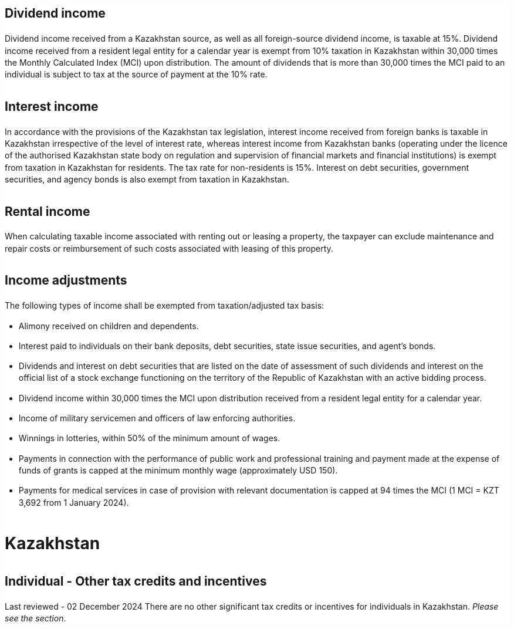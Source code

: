 
## Dividend income
Dividend income received from a Kazakhstan source, as well as all foreign-source dividend income, is taxable at 15%.
Dividend income received from a resident legal entity for a calendar year is exempt from 10% taxation in Kazakhstan within 30,000 times the Monthly Calculated Index (MCI) upon distribution. The amount of dividends that is more than 30,000 times the MCI paid to an individual is subject to tax at the source of payment at the 10% rate.
## Interest income
In accordance with the provisions of the Kazakhstan tax legislation, interest income received from foreign banks is taxable in Kazakhstan irrespective of the level of interest rate, whereas interest income from Kazakhstan banks (operating under the licence of the authorised Kazakhstan state body on regulation and supervision of financial markets and financial institutions) is exempt from taxation in Kazakhstan for residents. The tax rate for non-residents is 15%.
Interest on debt securities, government securities, and agency bonds is also exempt from taxation in Kazakhstan.
## Rental income
When calculating taxable income associated with renting out or leasing a property, the taxpayer can exclude maintenance and repair costs or reimbursement of such costs associated with leasing of this property.
## Income adjustments
The following types of income shall be exempted from taxation/adjusted tax basis:
  * Alimony received on children and dependents.
  * Interest paid to individuals on their bank deposits, debt securities, state issue securities, and agent’s bonds.
  * Dividends and interest on debt securities that are listed on the date of assessment of such dividends and interest on the official list of a stock exchange functioning on the territory of the Republic of Kazakhstan with an active bidding process.


  * Dividend income within 30,000 times the MCI upon distribution received from a resident legal entity for a calendar year.


  * Income of military servicemen and officers of law enforcing authorities.
  * Winnings in lotteries, within 50% of the minimum amount of wages.
  * Payments in connection with the performance of public work and professional training and payment made at the expense of funds of grants is capped at the minimum monthly wage (approximately USD 150).
  * Payments for medical services in case of provision with relevant documentation is capped at 94 times the MCI (1 MCI = KZT 3,692 from 1 January 2024).




# Kazakhstan
## Individual - Other tax credits and incentives
Last reviewed - 02 December 2024
There are no other significant tax credits or incentives for individuals in Kazakhstan. _Please see the section_.
